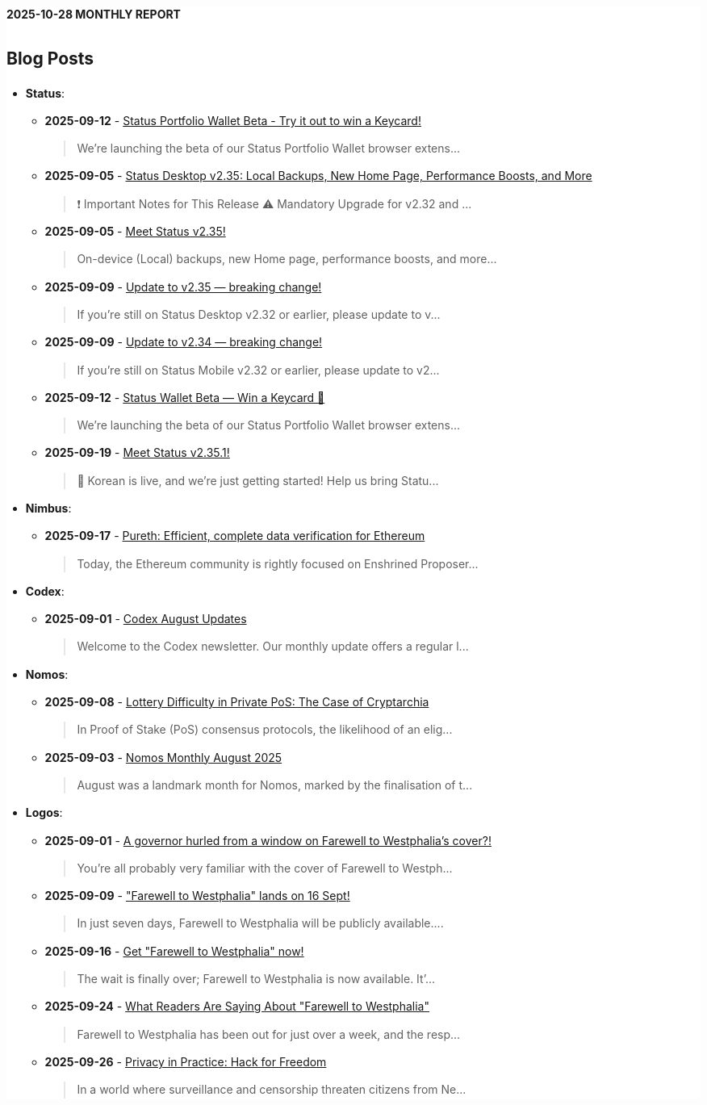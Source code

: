 **2025-10-28 MONTHLY REPORT**
## Blog Posts

* **Status**:

  * **2025-09-12** - [Status Portfolio Wallet Beta - Try it out to win a Keycard!](https://status.app/blog/status-portfolio-wallet-beta-try-it-out-to-win-a-keycard-a-shoutout-on-x-2)
    > We’re launching the beta of our Status Portfolio Wallet browser extens...
  * **2025-09-05** - [Status Desktop v2.35: Local Backups, New Home Page, Performance Boosts, and More](https://status.app/blog/status-desktop-v2-35-local-backups-new-home-page-performance-boosts-and-more)
    > ❗ Important Notes for This Release ⚠️ Mandatory Upgrade for v2.32 and ...
  * **2025-09-05** - [Meet Status v2.35!](https://status.app/blog/meet-status-v2-35)
    > On-device (Local) backups, new Home page, performance boosts, and more...
  * **2025-09-09** - [Update to v2.35 — breaking change!](https://status.app/blog/update-to-v2-35-breaking-change)
    > If you’re still on Status Desktop v2.32 or earlier, please update to v...
  * **2025-09-09** - [Update to v2.34 — breaking change!](https://status.app/blog/update-to-v2-34-breaking-change)
    > If you’re still on Status Mobile v2.32 or earlier, please update to v2...
  * **2025-09-12** - [Status Wallet Beta — Win a Keycard 📢](https://status.app/blog/status-wallet-beta-win-a-keycard)
    > We’re launching the beta of our Status Portfolio Wallet browser extens...
  * **2025-09-19** - [Meet Status v2.35.1!](https://status.app/blog/meet-status-v2-35-1)
    > 🚀 Korean is live, and we’re just getting started! Help us bring Statu...

* **Nimbus**:

  * **2025-09-17** - [Pureth: Efficient, complete data verification for Ethereum](https://blog.nimbus.team/pureth-efficient-complete-data-verification-for-ethereum)
    > Today, the Ethereum community is rightly focused on Enshrined Proposer...

* **Codex**:

  * **2025-09-01** - [Codex August Updates](https://blog.codex.storage/codex-august-updates-2)
    > Welcome to the Codex newsletter. Our monthly update offers a regular l...

* **Nomos**:

  * **2025-09-08** - [Lottery Difficulty in Private PoS: The Case of Cryptarchia](https://blog.nomos.tech/lottery-difficulty-in-private-pos-the-case-of-cryptarchia)
    > In Proof of Stake (PoS) consensus protocols, the likelihood of an elig...
  * **2025-09-03** - [Nomos Monthly August 2025](https://blog.nomos.tech/nomos-monthly-august-2025)
    > August was a landmark month for Nomos, marked by the finalisation of t...

* **Logos**:

  * **2025-09-01** - [A governor hurled from a window on Farewell to Westphalia’s cover?!](https://press.logos.co/article/a-governor-hurled-from-a-window-on-farewell-to-westphalias-cover)
    > You’re all probably very familiar with the cover of Farewell to Westph...
  * **2025-09-09** - ["Farewell to Westphalia" lands on 16 Sept!](https://press.logos.co/article/farewell-to-westphalia-lands-on-16-sept)
    > In just seven days, Farewell to Westphalia will be publicly available....
  * **2025-09-16** - [Get "Farewell to Westphalia" now!](https://press.logos.co/article/get-farewell-to-westphalia-now-2)
    > The wait is finally over; Farewell to Westphalia is now available. It’...
  * **2025-09-24** - [What Readers Are Saying About "Farewell to Westphalia"](https://press.logos.co/article/what-readers-are-saying-about-farewell-to-westphalia-2)
    > Farewell to Westphalia has been out for just over a week, and the resp...
  * **2025-09-26** - [Privacy in Practice: Hack for Freedom](https://press.logos.co/article/privacy-in-practice-hack-for-freedom)
    > In a world where surveillance and censorship threaten citizens from Ne...
